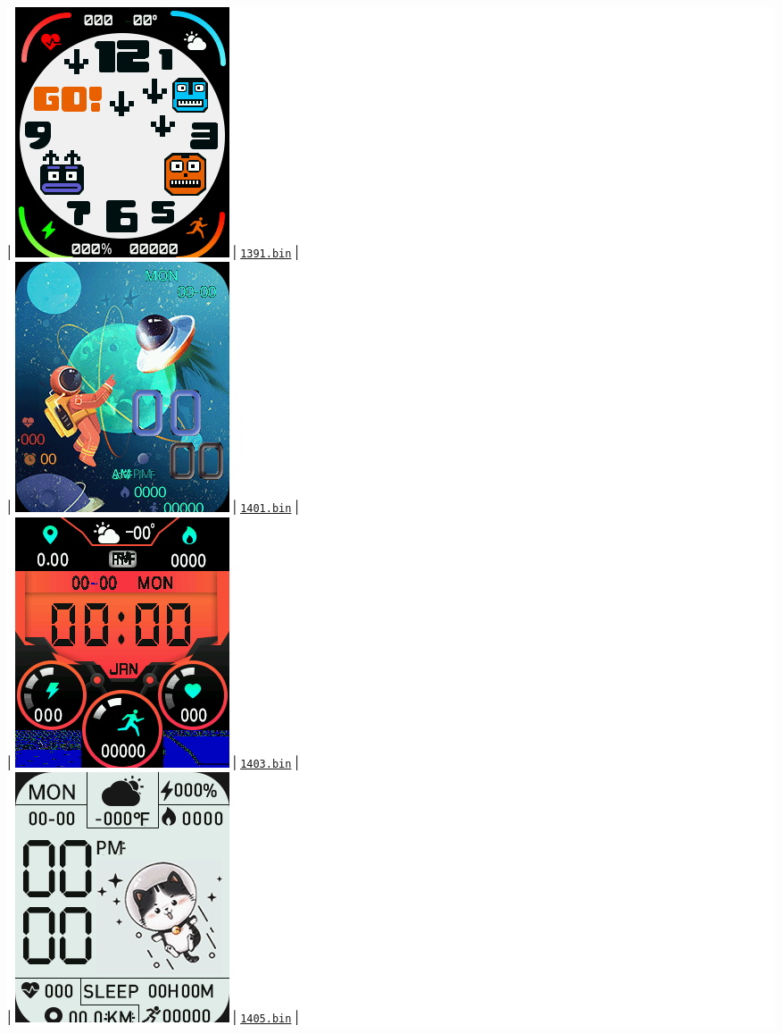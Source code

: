  | ![watchface](1391.png?raw=true "watchface") | [`1391.bin`](https://github.com/fbiego/watch-face-wearfit/raw/main/dials/D18Max/1391.bin) |  
 | ![watchface](1401.png?raw=true "watchface") | [`1401.bin`](https://github.com/fbiego/watch-face-wearfit/raw/main/dials/D18Max/1401.bin) |  
 | ![watchface](1403.png?raw=true "watchface") | [`1403.bin`](https://github.com/fbiego/watch-face-wearfit/raw/main/dials/D18Max/1403.bin) |  
 | ![watchface](1405.png?raw=true "watchface") | [`1405.bin`](https://github.com/fbiego/watch-face-wearfit/raw/main/dials/D18Max/1405.bin) |  
